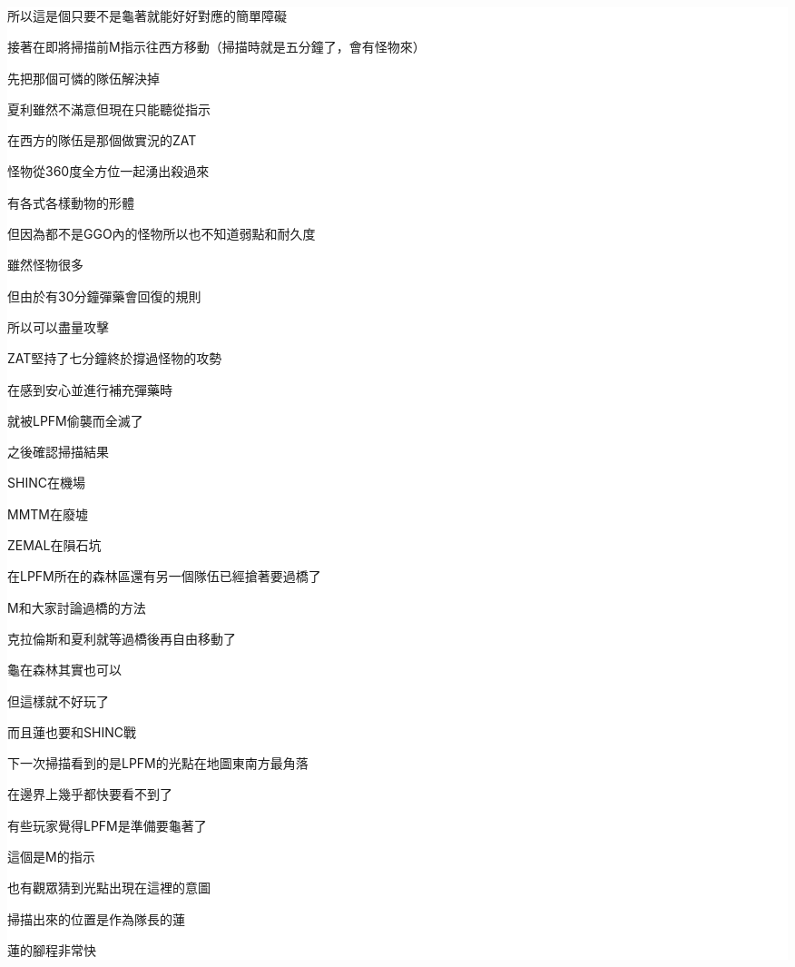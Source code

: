 所以這是個只要不是龜著就能好好對應的簡單障礙


接著在即將掃描前M指示往西方移動（掃描時就是五分鐘了，會有怪物來）

先把那個可憐的隊伍解決掉

夏利雖然不滿意但現在只能聽從指示


在西方的隊伍是那個做實況的ZAT

怪物從360度全方位一起湧出殺過來

有各式各樣動物的形體

但因為都不是GGO內的怪物所以也不知道弱點和耐久度

雖然怪物很多

但由於有30分鐘彈藥會回復的規則

所以可以盡量攻擊


ZAT堅持了七分鐘終於撐過怪物的攻勢

在感到安心並進行補充彈藥時

就被LPFM偷襲而全滅了


之後確認掃描結果

SHINC在機場

MMTM在廢墟

ZEMAL在隕石坑

在LPFM所在的森林區還有另一個隊伍已經搶著要過橋了


M和大家討論過橋的方法

克拉倫斯和夏利就等過橋後再自由移動了

龜在森林其實也可以

但這樣就不好玩了

而且蓮也要和SHINC戰


下一次掃描看到的是LPFM的光點在地圖東南方最角落

在邊界上幾乎都快要看不到了

有些玩家覺得LPFM是準備要龜著了


這個是M的指示

也有觀眾猜到光點出現在這裡的意圖

掃描出來的位置是作為隊長的蓮

蓮的腳程非常快
